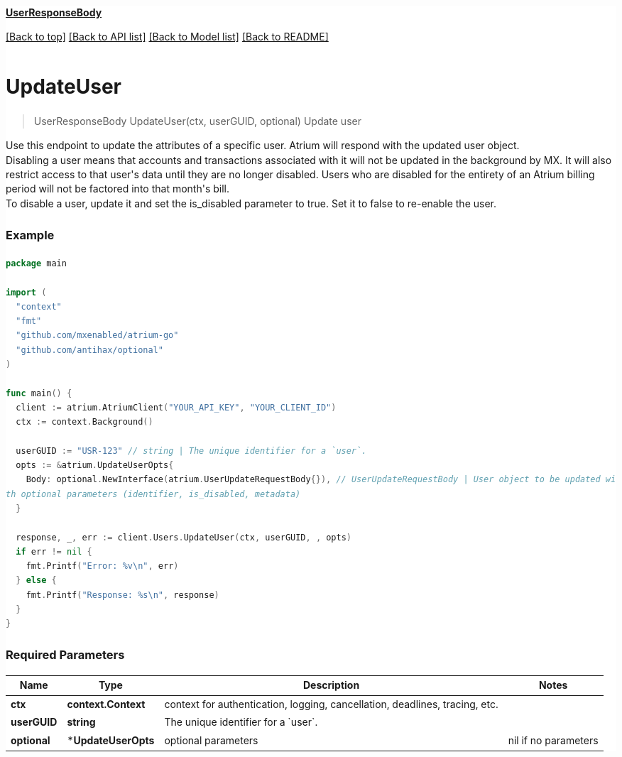 [**UserResponseBody**](UserResponseBody.md)

[[Back to top]](#) [[Back to API list]](../README.md#documentation-for-api-endpoints) [[Back to Model list]](../README.md#documentation-for-models) [[Back to README]](../README.md)

# **UpdateUser**
> UserResponseBody UpdateUser(ctx, userGUID, optional)
Update user

Use this endpoint to update the attributes of a specific user. Atrium will respond with the updated user object.<br> Disabling a user means that accounts and transactions associated with it will not be updated in the background by MX. It will also restrict access to that user's data until they are no longer disabled. Users who are disabled for the entirety of an Atrium billing period will not be factored into that month's bill.<br> To disable a user, update it and set the is_disabled parameter to true. Set it to false to re-enable the user. 

### Example
```go
package main

import (
  "context"
  "fmt"
  "github.com/mxenabled/atrium-go"
  "github.com/antihax/optional"
)

func main() {
  client := atrium.AtriumClient("YOUR_API_KEY", "YOUR_CLIENT_ID")
  ctx := context.Background()
  
  userGUID := "USR-123" // string | The unique identifier for a `user`.
  opts := &atrium.UpdateUserOpts{ 
    Body: optional.NewInterface(atrium.UserUpdateRequestBody{}), // UserUpdateRequestBody | User object to be updated with optional parameters (identifier, is_disabled, metadata)
  }

  response, _, err := client.Users.UpdateUser(ctx, userGUID, , opts)
  if err != nil {
    fmt.Printf("Error: %v\n", err)
  } else {
    fmt.Printf("Response: %s\n", response)
  }
}
```

### Required Parameters

Name | Type | Description  | Notes
------------- | ------------- | ------------- | -------------
 **ctx** | **context.Context** | context for authentication, logging, cancellation, deadlines, tracing, etc.
  **userGUID** | **string**| The unique identifier for a &#x60;user&#x60;. | 
 **optional** | ***UpdateUserOpts** | optional parameters | nil if no parameters
